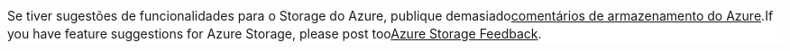 <span data-ttu-id="90fc5-210">Se tiver sugestões de funcionalidades para o Storage do Azure, publique demasiado[comentários de armazenamento do Azure](https://feedback.azure.com/forums/217298-storage/).</span><span class="sxs-lookup"><span data-stu-id="90fc5-210">If you have feature suggestions for Azure Storage, please post too[Azure Storage Feedback](https://feedback.azure.com/forums/217298-storage/).</span></span>


